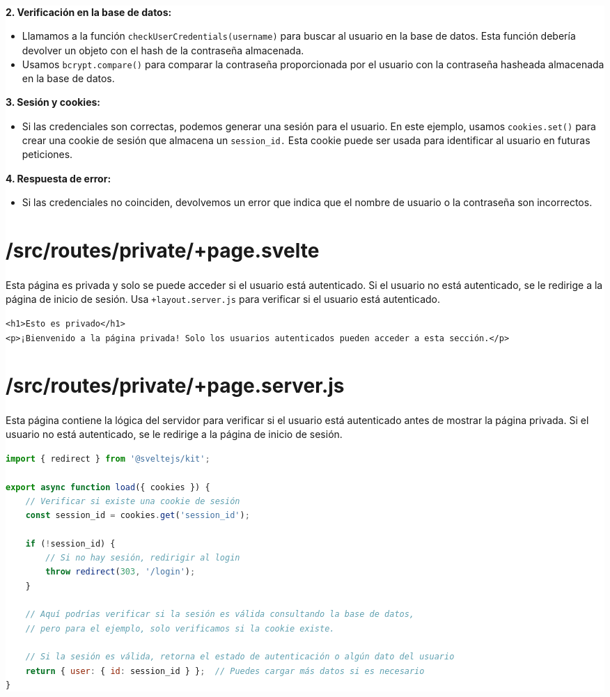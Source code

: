 **2. Verificación en la base de datos:**  
- Llamamos a la función `checkUserCredentials(username)` para buscar al usuario en la base de datos. Esta función debería devolver un objeto con el hash de la contraseña almacenada.
- Usamos `bcrypt.compare()` para comparar la contraseña proporcionada por el usuario con la contraseña hasheada almacenada en la base de datos.

**3. Sesión y cookies:**  
- Si las credenciales son correctas, podemos generar una sesión para el usuario. En este ejemplo, usamos `cookies.set()` para crear una cookie de sesión que almacena un `session_id.` Esta cookie puede ser usada para identificar al usuario en futuras peticiones.

**4. Respuesta de error:**  
- Si las credenciales no coinciden, devolvemos un error que indica que el nombre de usuario o la contraseña son incorrectos.



# /src/routes/private/+page.svelte
Esta página es privada y solo se puede acceder si el usuario está autenticado. Si el usuario no está autenticado, se le redirige a la página de inicio de sesión. Usa `+layout.server.js` para verificar si el usuario está autenticado.

```sveltehtml
<h1>Esto es privado</h1>
<p>¡Bienvenido a la página privada! Solo los usuarios autenticados pueden acceder a esta sección.</p>
```

# /src/routes/private/+page.server.js
Esta página contiene la lógica del servidor para verificar si el usuario está autenticado antes de mostrar la página privada. Si el usuario no está autenticado, se le redirige a la página de inicio de sesión.

```js
import { redirect } from '@sveltejs/kit';

export async function load({ cookies }) {
    // Verificar si existe una cookie de sesión
    const session_id = cookies.get('session_id');

    if (!session_id) {
        // Si no hay sesión, redirigir al login
        throw redirect(303, '/login');
    }

    // Aquí podrías verificar si la sesión es válida consultando la base de datos,
    // pero para el ejemplo, solo verificamos si la cookie existe.

    // Si la sesión es válida, retorna el estado de autenticación o algún dato del usuario
    return { user: { id: session_id } };  // Puedes cargar más datos si es necesario
}

```
